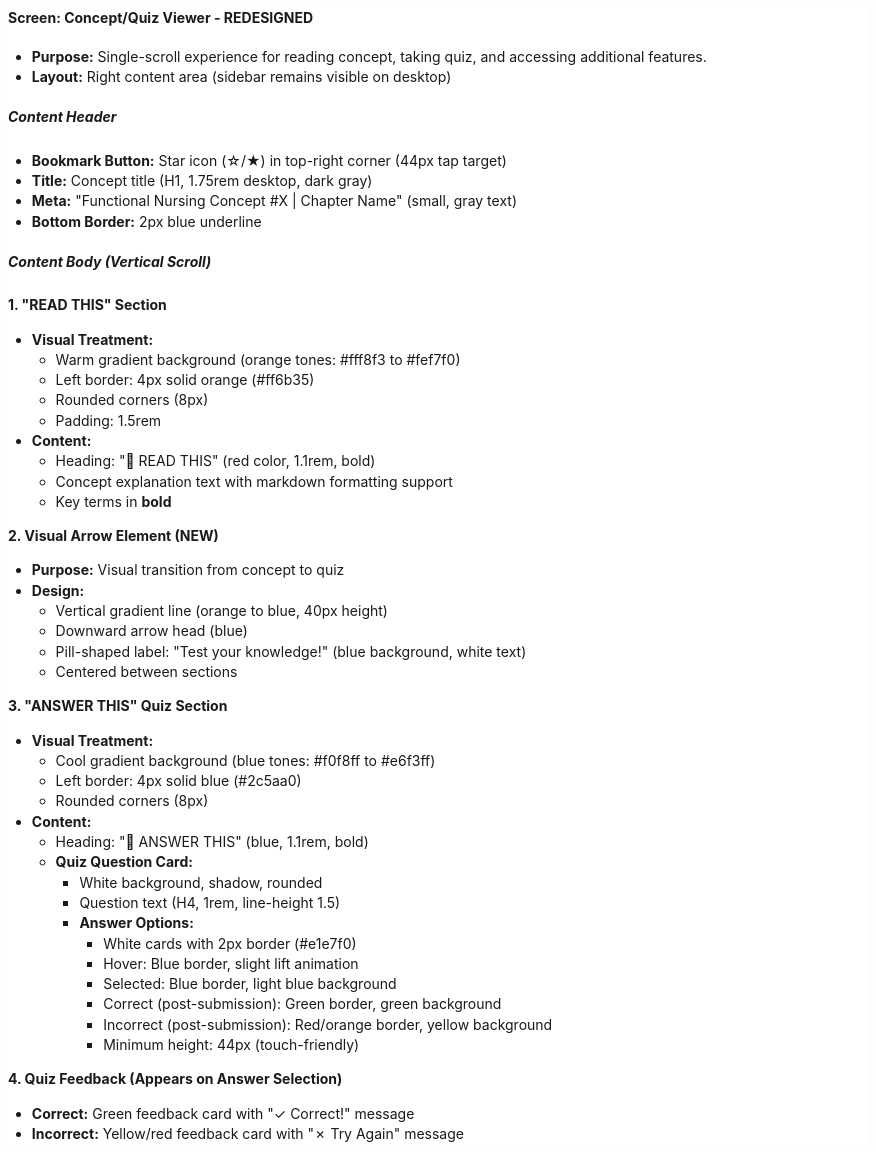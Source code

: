 #### Screen: Concept/Quiz Viewer - REDESIGNED

*   **Purpose:** Single-scroll experience for reading concept, taking quiz, and accessing additional features.
*   **Layout:** Right content area (sidebar remains visible on desktop)

##### Content Header
*   **Bookmark Button:** Star icon (☆/★) in top-right corner (44px tap target)
*   **Title:** Concept title (H1, 1.75rem desktop, dark gray)
*   **Meta:** "Functional Nursing Concept #X | Chapter Name" (small, gray text)
*   **Bottom Border:** 2px blue underline

##### Content Body (Vertical Scroll)

**1. "READ THIS" Section**
*   **Visual Treatment:**
    *   Warm gradient background (orange tones: #fff8f3 to #fef7f0)
    *   Left border: 4px solid orange (#ff6b35)
    *   Rounded corners (8px)
    *   Padding: 1.5rem
*   **Content:**
    *   Heading: "📖 READ THIS" (red color, 1.1rem, bold)
    *   Concept explanation text with markdown formatting support
    *   Key terms in **bold**

**2. Visual Arrow Element (NEW)**
*   **Purpose:** Visual transition from concept to quiz
*   **Design:**
    *   Vertical gradient line (orange to blue, 40px height)
    *   Downward arrow head (blue)
    *   Pill-shaped label: "Test your knowledge!" (blue background, white text)
    *   Centered between sections

**3. "ANSWER THIS" Quiz Section**
*   **Visual Treatment:**
    *   Cool gradient background (blue tones: #f0f8ff to #e6f3ff)
    *   Left border: 4px solid blue (#2c5aa0)
    *   Rounded corners (8px)
*   **Content:**
    *   Heading: "🧠 ANSWER THIS" (blue, 1.1rem, bold)
    *   **Quiz Question Card:**
        *   White background, shadow, rounded
        *   Question text (H4, 1rem, line-height 1.5)
        *   **Answer Options:**
            *   White cards with 2px border (#e1e7f0)
            *   Hover: Blue border, slight lift animation
            *   Selected: Blue border, light blue background
            *   Correct (post-submission): Green border, green background
            *   Incorrect (post-submission): Red/orange border, yellow background
            *   Minimum height: 44px (touch-friendly)

**4. Quiz Feedback (Appears on Answer Selection)**
*   **Correct:** Green feedback card with "✓ Correct!" message
*   **Incorrect:** Yellow/red feedback card with "✗ Try Again" message
